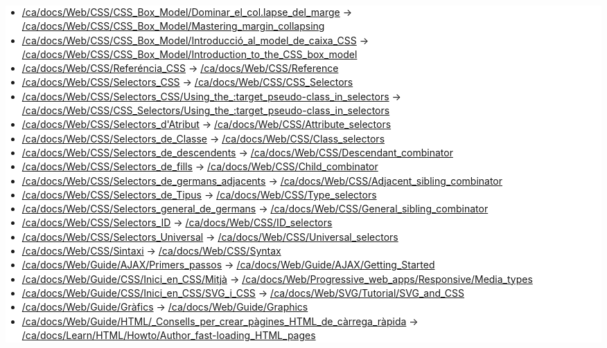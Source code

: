 * [/ca/docs/Web/CSS/CSS_Box_Model/Dominar_el_col.lapse_del_marge](https://developer.mozilla.org/ca/docs/Web/CSS/CSS_Box_Model/Dominar_el_col.lapse_del_marge) → [/ca/docs/Web/CSS/CSS_Box_Model/Mastering_margin_collapsing](https://unslug-next.content.dev.mdn.mozit.cloud/ca/docs/Web/CSS/CSS_Box_Model/Mastering_margin_collapsing)
* [/ca/docs/Web/CSS/CSS_Box_Model/Introducció_al_model_de_caixa_CSS](https://developer.mozilla.org/ca/docs/Web/CSS/CSS_Box_Model/Introducció_al_model_de_caixa_CSS) → [/ca/docs/Web/CSS/CSS_Box_Model/Introduction_to_the_CSS_box_model](https://unslug-next.content.dev.mdn.mozit.cloud/ca/docs/Web/CSS/CSS_Box_Model/Introduction_to_the_CSS_box_model)
* [/ca/docs/Web/CSS/Referéncia_CSS](https://developer.mozilla.org/ca/docs/Web/CSS/Referéncia_CSS) → [/ca/docs/Web/CSS/Reference](https://unslug-next.content.dev.mdn.mozit.cloud/ca/docs/Web/CSS/Reference)
* [/ca/docs/Web/CSS/Selectors_CSS](https://developer.mozilla.org/ca/docs/Web/CSS/Selectors_CSS) → [/ca/docs/Web/CSS/CSS_Selectors](https://unslug-next.content.dev.mdn.mozit.cloud/ca/docs/Web/CSS/CSS_Selectors)
* [/ca/docs/Web/CSS/Selectors_CSS/Using_the_:target_pseudo-class_in_selectors](https://developer.mozilla.org/ca/docs/Web/CSS/Selectors_CSS/Using_the_:target_pseudo-class_in_selectors) → [/ca/docs/Web/CSS/CSS_Selectors/Using_the_:target_pseudo-class_in_selectors](https://unslug-next.content.dev.mdn.mozit.cloud/ca/docs/Web/CSS/CSS_Selectors/Using_the_:target_pseudo-class_in_selectors)
* [/ca/docs/Web/CSS/Selectors_d'Atribut](https://developer.mozilla.org/ca/docs/Web/CSS/Selectors_d'Atribut) → [/ca/docs/Web/CSS/Attribute_selectors](https://unslug-next.content.dev.mdn.mozit.cloud/ca/docs/Web/CSS/Attribute_selectors)
* [/ca/docs/Web/CSS/Selectors_de_Classe](https://developer.mozilla.org/ca/docs/Web/CSS/Selectors_de_Classe) → [/ca/docs/Web/CSS/Class_selectors](https://unslug-next.content.dev.mdn.mozit.cloud/ca/docs/Web/CSS/Class_selectors)
* [/ca/docs/Web/CSS/Selectors_de_descendents](https://developer.mozilla.org/ca/docs/Web/CSS/Selectors_de_descendents) → [/ca/docs/Web/CSS/Descendant_combinator](https://unslug-next.content.dev.mdn.mozit.cloud/ca/docs/Web/CSS/Descendant_combinator)
* [/ca/docs/Web/CSS/Selectors_de_fills](https://developer.mozilla.org/ca/docs/Web/CSS/Selectors_de_fills) → [/ca/docs/Web/CSS/Child_combinator](https://unslug-next.content.dev.mdn.mozit.cloud/ca/docs/Web/CSS/Child_combinator)
* [/ca/docs/Web/CSS/Selectors_de_germans_adjacents](https://developer.mozilla.org/ca/docs/Web/CSS/Selectors_de_germans_adjacents) → [/ca/docs/Web/CSS/Adjacent_sibling_combinator](https://unslug-next.content.dev.mdn.mozit.cloud/ca/docs/Web/CSS/Adjacent_sibling_combinator)
* [/ca/docs/Web/CSS/Selectors_de_Tipus](https://developer.mozilla.org/ca/docs/Web/CSS/Selectors_de_Tipus) → [/ca/docs/Web/CSS/Type_selectors](https://unslug-next.content.dev.mdn.mozit.cloud/ca/docs/Web/CSS/Type_selectors)
* [/ca/docs/Web/CSS/Selectors_general_de_germans](https://developer.mozilla.org/ca/docs/Web/CSS/Selectors_general_de_germans) → [/ca/docs/Web/CSS/General_sibling_combinator](https://unslug-next.content.dev.mdn.mozit.cloud/ca/docs/Web/CSS/General_sibling_combinator)
* [/ca/docs/Web/CSS/Selectors_ID](https://developer.mozilla.org/ca/docs/Web/CSS/Selectors_ID) → [/ca/docs/Web/CSS/ID_selectors](https://unslug-next.content.dev.mdn.mozit.cloud/ca/docs/Web/CSS/ID_selectors)
* [/ca/docs/Web/CSS/Selectors_Universal](https://developer.mozilla.org/ca/docs/Web/CSS/Selectors_Universal) → [/ca/docs/Web/CSS/Universal_selectors](https://unslug-next.content.dev.mdn.mozit.cloud/ca/docs/Web/CSS/Universal_selectors)
* [/ca/docs/Web/CSS/Sintaxi](https://developer.mozilla.org/ca/docs/Web/CSS/Sintaxi) → [/ca/docs/Web/CSS/Syntax](https://unslug-next.content.dev.mdn.mozit.cloud/ca/docs/Web/CSS/Syntax)
* [/ca/docs/Web/Guide/AJAX/Primers_passos](https://developer.mozilla.org/ca/docs/Web/Guide/AJAX/Primers_passos) → [/ca/docs/Web/Guide/AJAX/Getting_Started](https://unslug-next.content.dev.mdn.mozit.cloud/ca/docs/Web/Guide/AJAX/Getting_Started)
* [/ca/docs/Web/Guide/CSS/Inici_en_CSS/Mitjà](https://developer.mozilla.org/ca/docs/Web/Guide/CSS/Inici_en_CSS/Mitjà) → [/ca/docs/Web/Progressive_web_apps/Responsive/Media_types](https://unslug-next.content.dev.mdn.mozit.cloud/ca/docs/Web/Progressive_web_apps/Responsive/Media_types)
* [/ca/docs/Web/Guide/CSS/Inici_en_CSS/SVG_i_CSS](https://developer.mozilla.org/ca/docs/Web/Guide/CSS/Inici_en_CSS/SVG_i_CSS) → [/ca/docs/Web/SVG/Tutorial/SVG_and_CSS](https://unslug-next.content.dev.mdn.mozit.cloud/ca/docs/Web/SVG/Tutorial/SVG_and_CSS)
* [/ca/docs/Web/Guide/Gràfics](https://developer.mozilla.org/ca/docs/Web/Guide/Gràfics) → [/ca/docs/Web/Guide/Graphics](https://unslug-next.content.dev.mdn.mozit.cloud/ca/docs/Web/Guide/Graphics)
* [/ca/docs/Web/Guide/HTML/_Consells_per_crear_pàgines_HTML_de_càrrega_ràpida](https://developer.mozilla.org/ca/docs/Web/Guide/HTML/_Consells_per_crear_pàgines_HTML_de_càrrega_ràpida) → [/ca/docs/Learn/HTML/Howto/Author_fast-loading_HTML_pages](https://unslug-next.content.dev.mdn.mozit.cloud/ca/docs/Learn/HTML/Howto/Author_fast-loading_HTML_pages)